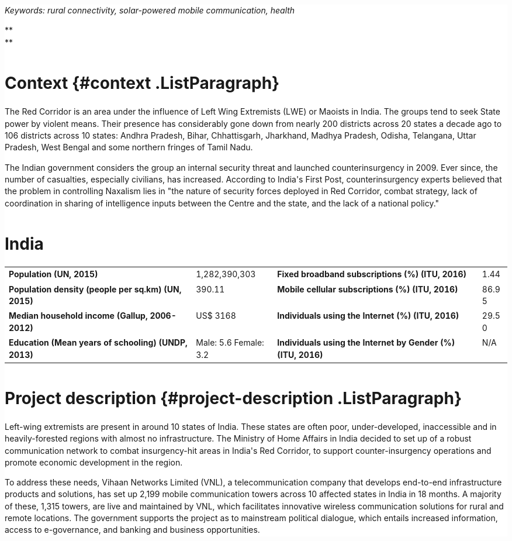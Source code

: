 *Keywords: rural connectivity, solar-powered mobile communication,
health*

**\
**

Context {#context .ListParagraph}
=======

The Red Corridor is an area under the influence of Left Wing Extremists
(LWE) or Maoists in India. The groups tend to seek State power by
violent means. Their presence has considerably gone down from nearly 200
districts across 20 states a decade ago to 106 districts across 10
states: Andhra Pradesh, Bihar, Chhattisgarh, Jharkhand, Madhya Pradesh,
Odisha, Telangana, Uttar Pradesh, West Bengal and some northern fringes
of Tamil Nadu.

The Indian government considers the group an internal security threat
and launched counterinsurgency in 2009. Ever since, the number of
casualties, especially civilians, has increased. According to India's
First Post, counterinsurgency experts believed that the problem in
controlling Naxalism lies in "the nature of security forces deployed in
Red Corridor, combat strategy, lack of coordination in sharing of
intelligence inputs between the Centre and the state, and the lack of a
national policy."

# India

|                                                      |                       |                                                              |       |
| ---------------------------------------------------- | --------------------- | ------------------------------------------------------------ | ----- |
| **Population (UN, 2015)**                            | 1,282,390,303         | **Fixed broadband subscriptions (%) (ITU, 2016)**            | 1.44  |
| **Population density (people per sq.km) (UN, 2015)** | 390.11                | **Mobile cellular subscriptions (%) (ITU, 2016)**            | 86.95 |
| **Median household income (Gallup, 2006-2012)**      | US$ 3168              | **Individuals using the Internet (%)  (ITU, 2016)**          | 29.50 |
| **Education (Mean years of schooling) (UNDP, 2013)** | Male: 5.6 Female: 3.2 | **Individuals using the Internet by Gender (%) (ITU, 2016)** | N/A   |

Project description {#project-description .ListParagraph}
===================

Left-wing extremists are present in around 10 states of India. These
states are often poor, under-developed, inaccessible and in
heavily-forested regions with almost no infrastructure. The Ministry of
Home Affairs in India decided to set up of a robust communication
network to combat insurgency-hit areas in India's Red Corridor, to
support counter-insurgency operations and promote economic development
in the region.

To address these needs, Vihaan Networks Limited (VNL), a
telecommunication company that develops end-to-end infrastructure
products and solutions, has set up 2,199 mobile communication towers
across 10 affected states in India in 18 months. A majority of these,
1,315 towers, are live and maintained by VNL, which facilitates
innovative wireless communication solutions for rural and remote
locations. The government supports the project as to mainstream
political dialogue, which entails increased information, access to
e-governance, and banking and business opportunities.
